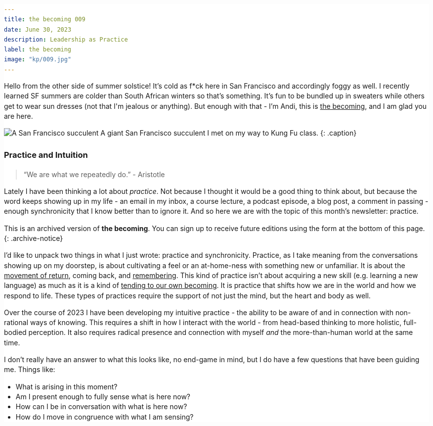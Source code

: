 ```yaml
---
title: the becoming 009
date: June 30, 2023
description: Leadership as Practice
label: the becoming
image: "kp/009.jpg"
---
```


Hello from the other side of summer solstice! It’s cold as f*ck here in San Francisco and accordingly foggy as well. I recently learned SF summers are colder than South African winters so that’s something. It’s fun to be bundled up in sweaters while others get to wear sun dresses (not that I'm jealous or anything). But enough with that - I’m Andi, this is [the becoming](https://methodandmatter.com/the-becoming), and I am glad you are here.

![A San Francisco succulent](kp/009.jpg)
A giant San Francisco succulent I met on my way to Kung Fu class.
{: .caption}

### Practice and Intuition
> “We are what we repeatedly do.”  - Aristotle

Lately I have been thinking a lot about _practice_. Not because I thought it would be a good thing to think about, but because the word keeps showing up in my life - an email in my inbox, a course lecture, a podcast episode, a blog post, a comment in passing - enough synchronicity that I know better than to ignore it.  And so here we are with the topic of this month’s newsletter: practice.

This is an archived version of **the becoming**. You can sign up to receive future editions using the form at the bottom of this page.
{: .archive-notice}

I’d like to unpack two things in what I just wrote: practice and synchronicity. Practice, as I take meaning from the conversations showing up on my doorstep, is about cultivating a feel or an at-home-ness with something new or unfamiliar. It is about the [movement of return](https://aworkinglibrary.com/writing/fifteen-or-one-third), coming back, and [remembering](https://vividvoid.substack.com/p/the-canvas). This kind of practice isn’t about acquiring a new skill (e.g. learning a new language) as much as it is a kind of [tending to our own becoming](https://elizabethberg.substack.com/p/a-cool-summer-morning). It is practice that shifts how we are in the world and how we respond to life. These types of practices require the support of not just the mind, but the heart and body as well.

Over the course of 2023 I have been developing my intuitive practice - the ability to be aware of and in connection with non-rational ways of knowing. This requires a shift in how I interact with the world - from head-based thinking to more holistic, full-bodied perception. It also requires radical presence and connection with myself _and_ the more-than-human world at the same time.

I don’t really have an answer to what this looks like, no end-game in mind, but I do have a few questions that have been guiding me. Things like:

  - What is arising in this moment?
  - Am I present enough to fully sense what is here now?
  - How can I be in conversation with what is here now?
  - How do I move in congruence with what I am sensing?
